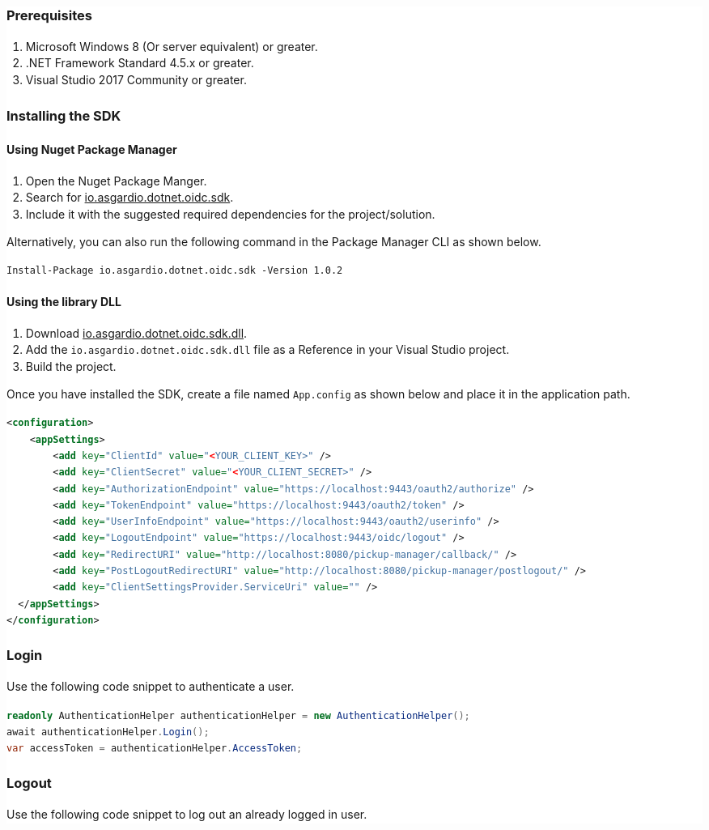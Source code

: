 ### Prerequisites
1. Microsoft Windows 8 (Or server equivalent) or greater.
2. .NET Framework Standard 4.5.x or greater.
3. Visual Studio 2017 Community or greater.

### Installing the SDK
#### Using Nuget Package Manager
1. Open the Nuget Package Manger.
2. Search for [io.asgardio.dotnet.oidc.sdk](https://www.nuget.org/packages/io.asgardio.dotnet.oidc.sdk/).
3. Include it with the suggested required dependencies for the project/solution. 

Alternatively, you can also run the following command in the Package Manager CLI as shown below. 

``Install-Package io.asgardio.dotnet.oidc.sdk -Version 1.0.2``

#### Using the library DLL
1. Download [io.asgardio.dotnet.oidc.sdk.dll](https://github.com/asgardio/asgardio-dotnet-oidc-sdk/releases/download/v1.0.2/io.asgardio.dotnet.oidc.sdk.dll).
2. Add the `io.asgardio.dotnet.oidc.sdk.dll` file as a Reference in your Visual Studio project.
3. Build the project. 

Once you have installed the SDK, create a file named `App.config` as shown below and place it in the application path.

```xml
<configuration>
    <appSettings>
        <add key="ClientId" value="<YOUR_CLIENT_KEY>" />
        <add key="ClientSecret" value="<YOUR_CLIENT_SECRET>" />
        <add key="AuthorizationEndpoint" value="https://localhost:9443/oauth2/authorize" />
        <add key="TokenEndpoint" value="https://localhost:9443/oauth2/token" />
        <add key="UserInfoEndpoint" value="https://localhost:9443/oauth2/userinfo" />
        <add key="LogoutEndpoint" value="https://localhost:9443/oidc/logout" />
        <add key="RedirectURI" value="http://localhost:8080/pickup-manager/callback/" />
        <add key="PostLogoutRedirectURI" value="http://localhost:8080/pickup-manager/postlogout/" />
        <add key="ClientSettingsProvider.ServiceUri" value="" />
  </appSettings>
</configuration>
```

### Login
Use the following code snippet to authenticate a user. 

```csharp
readonly AuthenticationHelper authenticationHelper = new AuthenticationHelper();
await authenticationHelper.Login();
var accessToken = authenticationHelper.AccessToken;
```

### Logout
Use the following code snippet to log out an already logged in user. 
